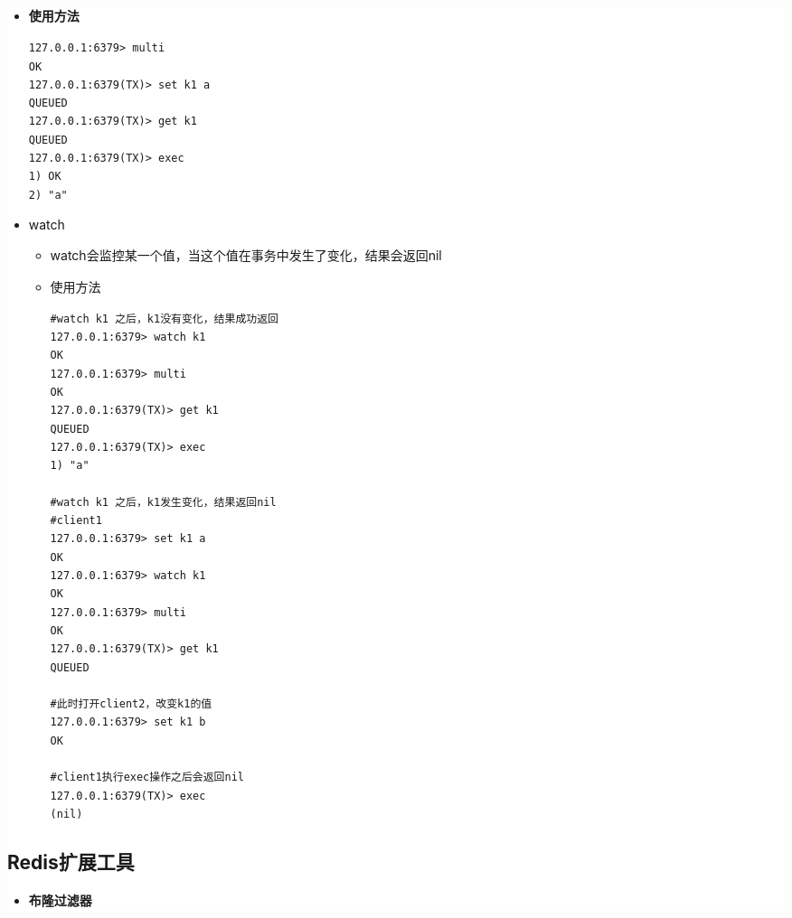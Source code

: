 - **使用方法**

  ```shell
  127.0.0.1:6379> multi
  OK
  127.0.0.1:6379(TX)> set k1 a
  QUEUED
  127.0.0.1:6379(TX)> get k1
  QUEUED
  127.0.0.1:6379(TX)> exec
  1) OK
  2) "a"
  ```

- watch

  - watch会监控某一个值，当这个值在事务中发生了变化，结果会返回nil

  - 使用方法

    ```shell
    #watch k1 之后，k1没有变化，结果成功返回
    127.0.0.1:6379> watch k1
    OK
    127.0.0.1:6379> multi
    OK
    127.0.0.1:6379(TX)> get k1
    QUEUED
    127.0.0.1:6379(TX)> exec
    1) "a"
    
    #watch k1 之后，k1发生变化，结果返回nil
    #client1
    127.0.0.1:6379> set k1 a
    OK
    127.0.0.1:6379> watch k1
    OK
    127.0.0.1:6379> multi
    OK
    127.0.0.1:6379(TX)> get k1
    QUEUED
    
    #此时打开client2，改变k1的值
    127.0.0.1:6379> set k1 b
    OK
    
    #client1执行exec操作之后会返回nil
    127.0.0.1:6379(TX)> exec
    (nil)
    ```



## Redis扩展工具

- **布隆过滤器**
